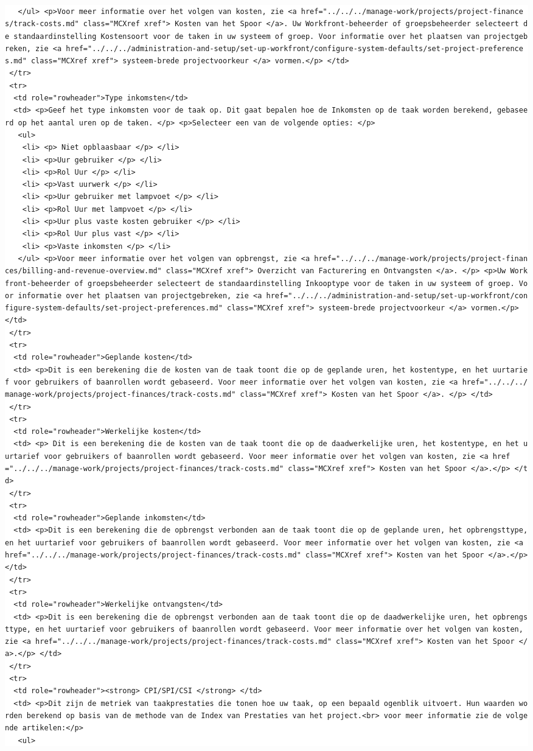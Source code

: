        </ul> <p>Voor meer informatie over het volgen van kosten, zie <a href="../../../manage-work/projects/project-finances/track-costs.md" class="MCXref xref"> Kosten van het Spoor </a>. Uw Workfront-beheerder of groepsbeheerder selecteert de standaardinstelling Kostensoort voor de taken in uw systeem of groep. Voor informatie over het plaatsen van projectgebreken, zie <a href="../../../administration-and-setup/set-up-workfront/configure-system-defaults/set-project-preferences.md" class="MCXref xref"> systeem-brede projectvoorkeur </a> vormen.</p> </td> 
     </tr> 
     <tr> 
      <td role="rowheader">Type inkomsten</td> 
      <td> <p>Geef het type inkomsten voor de taak op. Dit gaat bepalen hoe de Inkomsten op de taak worden berekend, gebaseerd op het aantal uren op de taken. </p> <p>Selecteer een van de volgende opties: </p> 
       <ul> 
        <li> <p> Niet opblaasbaar </p> </li> 
        <li> <p>Uur gebruiker </p> </li> 
        <li> <p>Rol Uur </p> </li> 
        <li> <p>Vast uurwerk </p> </li> 
        <li> <p>Uur gebruiker met lampvoet </p> </li> 
        <li> <p>Rol Uur met lampvoet </p> </li> 
        <li> <p>Uur plus vaste kosten gebruiker </p> </li> 
        <li> <p>Rol Uur plus vast </p> </li> 
        <li> <p>Vaste inkomsten </p> </li> 
       </ul> <p>Voor meer informatie over het volgen van opbrengst, zie <a href="../../../manage-work/projects/project-finances/billing-and-revenue-overview.md" class="MCXref xref"> Overzicht van Facturering en Ontvangsten </a>. </p> <p>Uw Workfront-beheerder of groepsbeheerder selecteert de standaardinstelling Inkooptype voor de taken in uw systeem of groep. Voor informatie over het plaatsen van projectgebreken, zie <a href="../../../administration-and-setup/set-up-workfront/configure-system-defaults/set-project-preferences.md" class="MCXref xref"> systeem-brede projectvoorkeur </a> vormen.</p> </td> 
     </tr> 
     <tr> 
      <td role="rowheader">Geplande kosten</td> 
      <td> <p>Dit is een berekening die de kosten van de taak toont die op de geplande uren, het kostentype, en het uurtarief voor gebruikers of baanrollen wordt gebaseerd. Voor meer informatie over het volgen van kosten, zie <a href="../../../manage-work/projects/project-finances/track-costs.md" class="MCXref xref"> Kosten van het Spoor </a>. </p> </td> 
     </tr> 
     <tr> 
      <td role="rowheader">Werkelijke kosten</td> 
      <td> <p> Dit is een berekening die de kosten van de taak toont die op de daadwerkelijke uren, het kostentype, en het uurtarief voor gebruikers of baanrollen wordt gebaseerd. Voor meer informatie over het volgen van kosten, zie <a href="../../../manage-work/projects/project-finances/track-costs.md" class="MCXref xref"> Kosten van het Spoor </a>.</p> </td> 
     </tr> 
     <tr> 
      <td role="rowheader">Geplande inkomsten</td> 
      <td> <p>Dit is een berekening die de opbrengst verbonden aan de taak toont die op de geplande uren, het opbrengsttype, en het uurtarief voor gebruikers of baanrollen wordt gebaseerd. Voor meer informatie over het volgen van kosten, zie <a href="../../../manage-work/projects/project-finances/track-costs.md" class="MCXref xref"> Kosten van het Spoor </a>.</p> </td> 
     </tr> 
     <tr> 
      <td role="rowheader">Werkelijke ontvangsten</td> 
      <td> <p>Dit is een berekening die de opbrengst verbonden aan de taak toont die op de daadwerkelijke uren, het opbrengsttype, en het uurtarief voor gebruikers of baanrollen wordt gebaseerd. Voor meer informatie over het volgen van kosten, zie <a href="../../../manage-work/projects/project-finances/track-costs.md" class="MCXref xref"> Kosten van het Spoor </a>.</p> </td> 
     </tr> 
     <tr> 
      <td role="rowheader"><strong> CPI/SPI/CSI </strong> </td> 
      <td> <p>Dit zijn de metriek van taakprestaties die tonen hoe uw taak, op een bepaald ogenblik uitvoert. Hun waarden worden berekend op basis van de methode van de Index van Prestaties van het project.<br> voor meer informatie zie de volgende artikelen:</p> 
       <ul> 